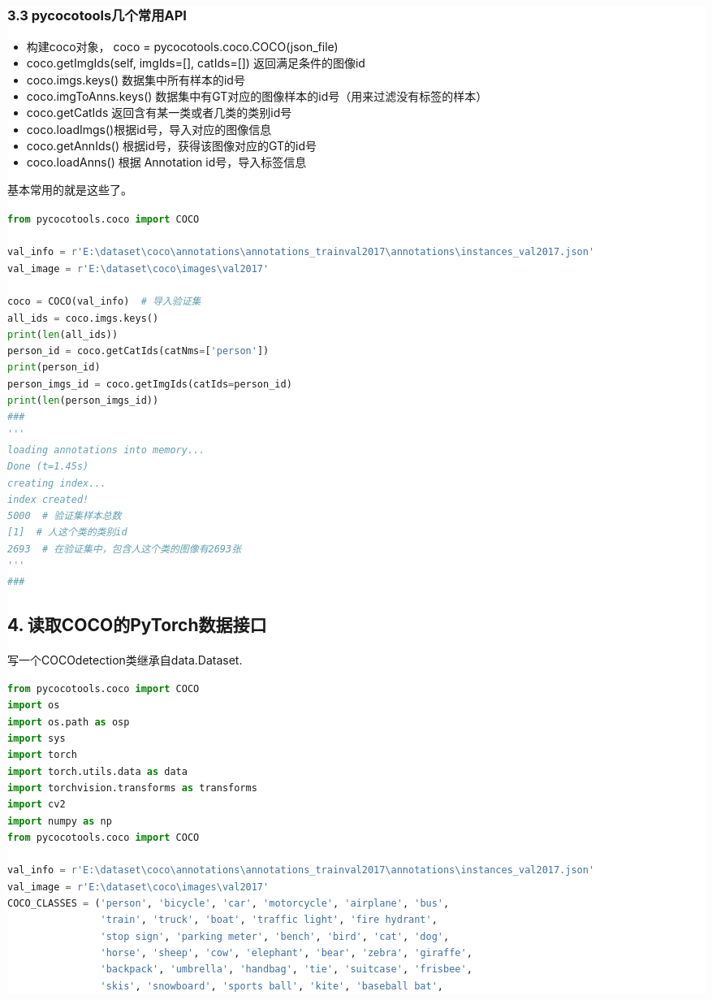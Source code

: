 ### 3.3 pycocotools几个常用API

- 构建coco对象， coco = pycocotools.coco.COCO(json_file)
- coco.getImgIds(self, imgIds=[], catIds=[]) 返回满足条件的图像id
- coco.imgs.keys() 数据集中所有样本的id号
- coco.imgToAnns.keys() 数据集中有GT对应的图像样本的id号（用来过滤没有标签的样本）
- coco.getCatIds 返回含有某一类或者几类的类别id号
- coco.loadImgs()根据id号，导入对应的图像信息
- coco.getAnnIds() 根据id号，获得该图像对应的GT的id号
- coco.loadAnns() 根据 Annotation id号，导入标签信息

基本常用的就是这些了。

```python
from pycocotools.coco import COCO

val_info = r'E:\dataset\coco\annotations\annotations_trainval2017\annotations\instances_val2017.json'
val_image = r'E:\dataset\coco\images\val2017'

coco = COCO(val_info)  # 导入验证集
all_ids = coco.imgs.keys()
print(len(all_ids))
person_id = coco.getCatIds(catNms=['person'])
print(person_id)
person_imgs_id = coco.getImgIds(catIds=person_id)
print(len(person_imgs_id))
###
'''
loading annotations into memory...
Done (t=1.45s)
creating index...
index created!
5000  # 验证集样本总数
[1]  # 人这个类的类别id
2693  # 在验证集中，包含人这个类的图像有2693张
'''
###
```

## 4. 读取COCO的PyTorch数据接口

写一个COCOdetection类继承自data.Dataset.

```python
from pycocotools.coco import COCO
import os
import os.path as osp
import sys
import torch
import torch.utils.data as data
import torchvision.transforms as transforms
import cv2
import numpy as np
from pycocotools.coco import COCO

val_info = r'E:\dataset\coco\annotations\annotations_trainval2017\annotations\instances_val2017.json'
val_image = r'E:\dataset\coco\images\val2017'
COCO_CLASSES = ('person', 'bicycle', 'car', 'motorcycle', 'airplane', 'bus',
                'train', 'truck', 'boat', 'traffic light', 'fire hydrant',
                'stop sign', 'parking meter', 'bench', 'bird', 'cat', 'dog',
                'horse', 'sheep', 'cow', 'elephant', 'bear', 'zebra', 'giraffe',
                'backpack', 'umbrella', 'handbag', 'tie', 'suitcase', 'frisbee',
                'skis', 'snowboard', 'sports ball', 'kite', 'baseball bat',
```